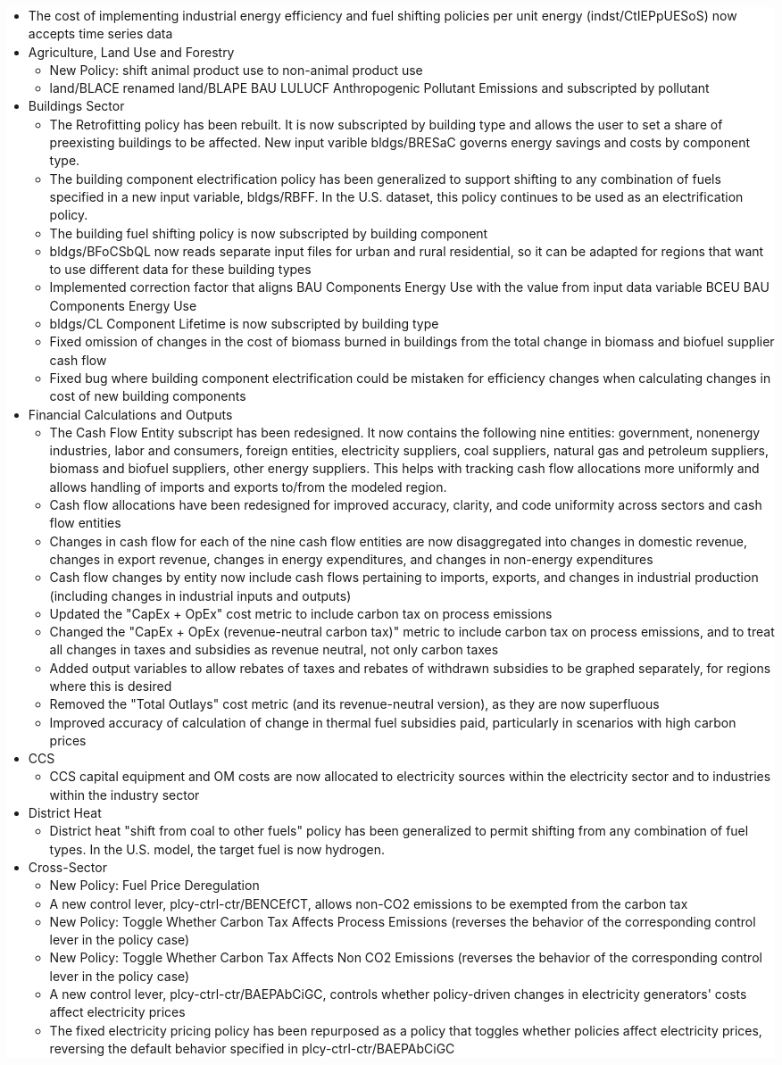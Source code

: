  * The cost of implementing industrial energy efficiency and fuel shifting policies per unit energy (indst/CtIEPpUESoS) now accepts time series data
* Agriculture, Land Use and Forestry
  * New Policy: shift animal product use to non-animal product use
  * land/BLACE renamed land/BLAPE BAU LULUCF Anthropogenic Pollutant Emissions and subscripted by pollutant
* Buildings Sector
  * The Retrofitting policy has been rebuilt.  It is now subscripted by building type and allows the user to set a share of preexisting buildings to be affected.  New input varible bldgs/BRESaC governs energy savings and costs by component type.
  * The building component electrification policy has been generalized to support shifting to any combination of fuels specified in a new input variable, bldgs/RBFF.  In the U.S. dataset, this policy continues to be used as an electrification policy.
  * The building fuel shifting policy is now subscripted by building component
  * bldgs/BFoCSbQL now reads separate input files for urban and rural residential, so it can be adapted for regions that want to use different data for these building types
  * Implemented correction factor that aligns BAU Components Energy Use with the value from input data variable BCEU BAU Components Energy Use
  * bldgs/CL Component Lifetime is now subscripted by building type
  * Fixed omission of changes in the cost of biomass burned in buildings from the total change in biomass and biofuel supplier cash flow
  * Fixed bug where building component electrification could be mistaken for efficiency changes when calculating changes in cost of new building components
* Financial Calculations and Outputs
  * The Cash Flow Entity subscript has been redesigned.  It now contains the following nine entities: government, nonenergy industries, labor and consumers, foreign entities, electricity suppliers, coal suppliers, natural gas and petroleum suppliers, biomass and biofuel suppliers, other energy suppliers.  This helps with tracking cash flow allocations more uniformly and allows handling of imports and exports to/from the modeled region.
  * Cash flow allocations have been redesigned for improved accuracy, clarity, and code uniformity across sectors and cash flow entities
  * Changes in cash flow for each of the nine cash flow entities are now disaggregated into changes in domestic revenue, changes in export revenue, changes in energy expenditures, and changes in non-energy expenditures
  * Cash flow changes by entity now include cash flows pertaining to imports, exports, and changes in industrial production (including changes in industrial inputs and outputs)
  * Updated the "CapEx + OpEx" cost metric to include carbon tax on process emissions
  * Changed the "CapEx + OpEx (revenue-neutral carbon tax)" metric to include carbon tax on process emissions, and to treat all changes in taxes and subsidies as revenue neutral, not only carbon taxes
  * Added output variables to allow rebates of taxes and rebates of withdrawn subsidies to be graphed separately, for regions where this is desired
  * Removed the "Total Outlays" cost metric (and its revenue-neutral version), as they are now superfluous
  * Improved accuracy of calculation of change in thermal fuel subsidies paid, particularly in scenarios with high carbon prices
* CCS
  * CCS capital equipment and OM costs are now allocated to electricity sources within the electricity sector and to industries within the industry sector
* District Heat
  * District heat "shift from coal to other fuels" policy has been generalized to permit shifting from any combination of fuel types.  In the U.S. model, the target fuel is now hydrogen.
* Cross-Sector
  * New Policy: Fuel Price Deregulation
  * A new control lever, plcy-ctrl-ctr/BENCEfCT, allows non-CO2 emissions to be exempted from the carbon tax
  * New Policy: Toggle Whether Carbon Tax Affects Process Emissions (reverses the behavior of the corresponding control lever in the policy case)
  * New Policy: Toggle Whether Carbon Tax Affects Non CO2 Emissions (reverses the behavior of the corresponding control lever in the policy case)
  * A new control lever, plcy-ctrl-ctr/BAEPAbCiGC, controls whether policy-driven changes in electricity generators' costs affect electricity prices
  * The fixed electricity pricing policy has been repurposed as a policy that toggles whether policies affect electricity prices, reversing the default behavior specified in plcy-ctrl-ctr/BAEPAbCiGC